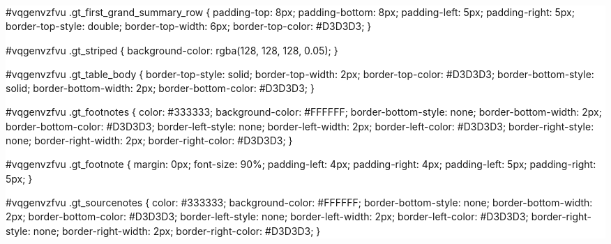 #vqgenvzfvu .gt_first_grand_summary_row {
  padding-top: 8px;
  padding-bottom: 8px;
  padding-left: 5px;
  padding-right: 5px;
  border-top-style: double;
  border-top-width: 6px;
  border-top-color: #D3D3D3;
}

#vqgenvzfvu .gt_striped {
  background-color: rgba(128, 128, 128, 0.05);
}

#vqgenvzfvu .gt_table_body {
  border-top-style: solid;
  border-top-width: 2px;
  border-top-color: #D3D3D3;
  border-bottom-style: solid;
  border-bottom-width: 2px;
  border-bottom-color: #D3D3D3;
}

#vqgenvzfvu .gt_footnotes {
  color: #333333;
  background-color: #FFFFFF;
  border-bottom-style: none;
  border-bottom-width: 2px;
  border-bottom-color: #D3D3D3;
  border-left-style: none;
  border-left-width: 2px;
  border-left-color: #D3D3D3;
  border-right-style: none;
  border-right-width: 2px;
  border-right-color: #D3D3D3;
}

#vqgenvzfvu .gt_footnote {
  margin: 0px;
  font-size: 90%;
  padding-left: 4px;
  padding-right: 4px;
  padding-left: 5px;
  padding-right: 5px;
}

#vqgenvzfvu .gt_sourcenotes {
  color: #333333;
  background-color: #FFFFFF;
  border-bottom-style: none;
  border-bottom-width: 2px;
  border-bottom-color: #D3D3D3;
  border-left-style: none;
  border-left-width: 2px;
  border-left-color: #D3D3D3;
  border-right-style: none;
  border-right-width: 2px;
  border-right-color: #D3D3D3;
}
